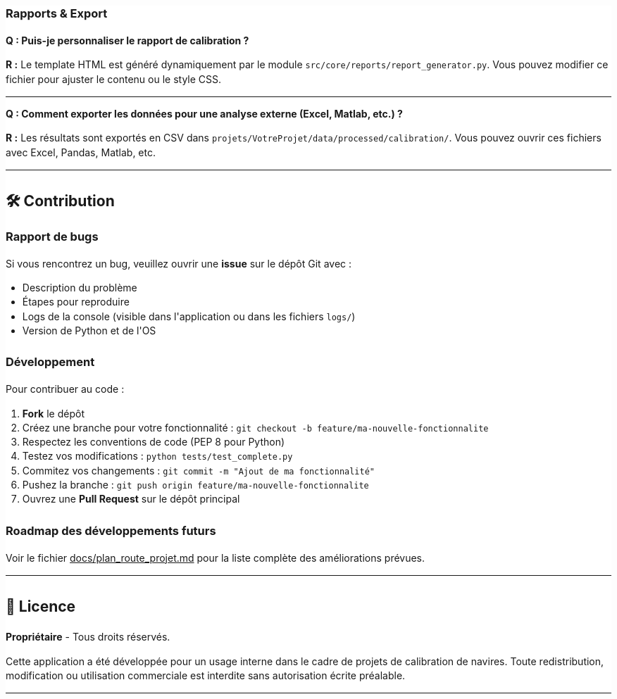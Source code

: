 ### Rapports & Export

**Q : Puis-je personnaliser le rapport de calibration ?**

**R :** Le template HTML est généré dynamiquement par le module `src/core/reports/report_generator.py`. Vous pouvez modifier ce fichier pour ajuster le contenu ou le style CSS.

---

**Q : Comment exporter les données pour une analyse externe (Excel, Matlab, etc.) ?**

**R :** Les résultats sont exportés en CSV dans `projets/VotreProjet/data/processed/calibration/`. Vous pouvez ouvrir ces fichiers avec Excel, Pandas, Matlab, etc.

---

## 🛠️ Contribution

### Rapport de bugs

Si vous rencontrez un bug, veuillez ouvrir une **issue** sur le dépôt Git avec :
- Description du problème
- Étapes pour reproduire
- Logs de la console (visible dans l'application ou dans les fichiers `logs/`)
- Version de Python et de l'OS

### Développement

Pour contribuer au code :

1. **Fork** le dépôt
2. Créez une branche pour votre fonctionnalité : `git checkout -b feature/ma-nouvelle-fonctionnalite`
3. Respectez les conventions de code (PEP 8 pour Python)
4. Testez vos modifications : `python tests/test_complete.py`
5. Commitez vos changements : `git commit -m "Ajout de ma fonctionnalité"`
6. Pushez la branche : `git push origin feature/ma-nouvelle-fonctionnalite`
7. Ouvrez une **Pull Request** sur le dépôt principal

### Roadmap des développements futurs

Voir le fichier [docs/plan_route_projet.md](docs/plan_route_projet.md) pour la liste complète des améliorations prévues.

---

## 📜 Licence

**Propriétaire** - Tous droits réservés.

Cette application a été développée pour un usage interne dans le cadre de projets de calibration de navires. Toute redistribution, modification ou utilisation commerciale est interdite sans autorisation écrite préalable.

---